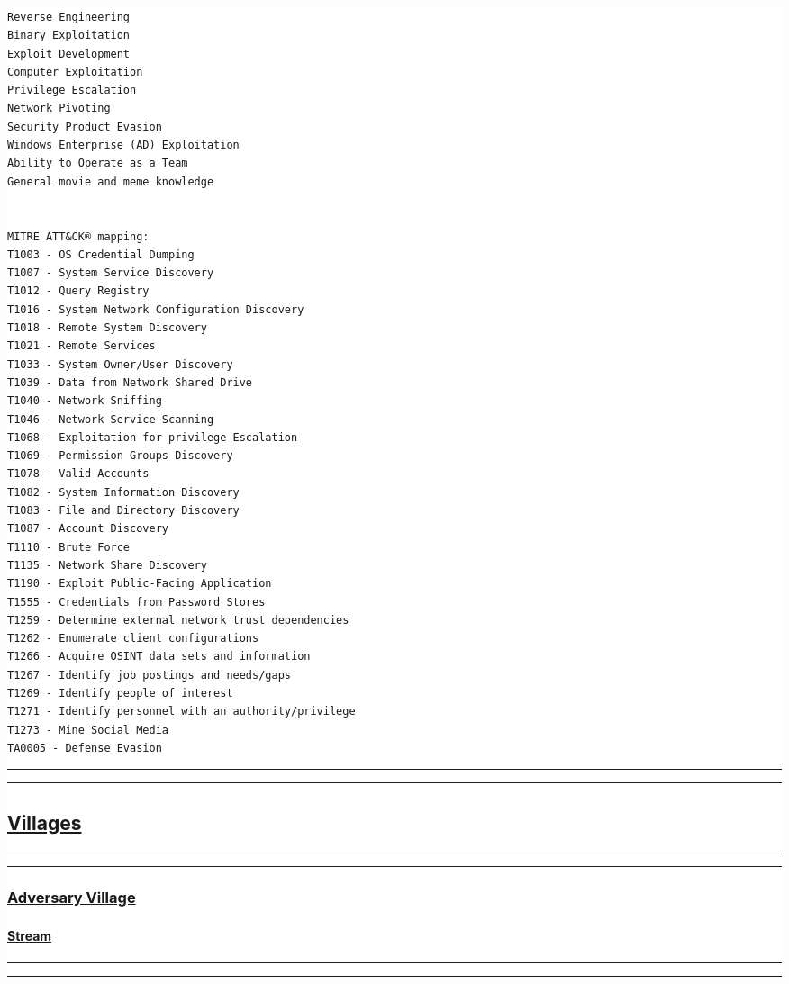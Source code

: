 ```
Reverse Engineering
Binary Exploitation
Exploit Development
Computer Exploitation
Privilege Escalation
Network Pivoting
Security Product Evasion
Windows Enterprise (AD) Exploitation
Ability to Operate as a Team
General movie and meme knowledge


MITRE ATT&CK® mapping:
T1003 - OS Credential Dumping
T1007 - System Service Discovery
T1012 - Query Registry
T1016 - System Network Configuration Discovery
T1018 - Remote System Discovery
T1021 - Remote Services
T1033 - System Owner/User Discovery
T1039 - Data from Network Shared Drive
T1040 - Network Sniffing
T1046 - Network Service Scanning
T1068 - Exploitation for privilege Escalation
T1069 - Permission Groups Discovery
T1078 - Valid Accounts
T1082 - System Information Discovery
T1083 - File and Directory Discovery
T1087 - Account Discovery
T1110 - Brute Force
T1135 - Network Share Discovery
T1190 - Exploit Public-Facing Application
T1555 - Credentials from Password Stores
T1259 - Determine external network trust dependencies
T1262 - Enumerate client configurations
T1266 - Acquire OSINT data sets and information
T1267 - Identify job postings and needs/gaps
T1269 - Identify people of interest
T1271 - Identify personnel with an authority/privilege
T1273 - Mine Social Media
TA0005 - Defense Evasion
```
* * *
* * *

## [Villages](https://forum.defcon.org/node/236369)

* * *
* * *
### [Adversary Village](https://adversaryvillage.org/adversary-events/DEFCON-29/)
#### [Stream](https://www.twitch.tv/adversaryvillage)
* * *
* * *
